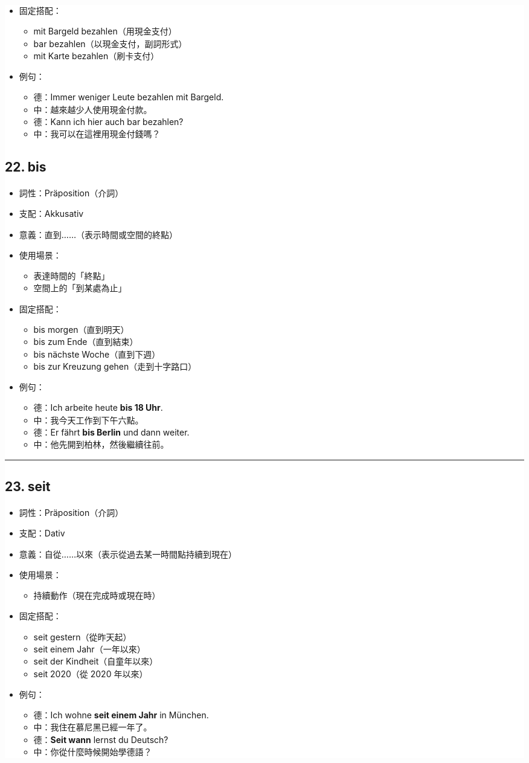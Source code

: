 - 固定搭配：
  - mit Bargeld bezahlen（用現金支付）
  - bar bezahlen（以現金支付，副詞形式）
  - mit Karte bezahlen（刷卡支付）

- 例句：
  - 德：Immer weniger Leute bezahlen mit Bargeld.
  - 中：越來越少人使用現金付款。
  - 德：Kann ich hier auch bar bezahlen?
  - 中：我可以在這裡用現金付錢嗎？



## 22. bis

- 詞性：Präposition（介詞）
- 支配：Akkusativ
- 意義：直到……（表示時間或空間的終點）
- 使用場景：
  - 表達時間的「終點」
  - 空間上的「到某處為止」
- 固定搭配：
  - bis morgen（直到明天）
  - bis zum Ende（直到結束）
  - bis nächste Woche（直到下週）
  - bis zur Kreuzung gehen（走到十字路口）

- 例句：
  - 德：Ich arbeite heute **bis 18 Uhr**.
  - 中：我今天工作到下午六點。
  - 德：Er fährt **bis Berlin** und dann weiter.
  - 中：他先開到柏林，然後繼續往前。

---

## 23. seit

- 詞性：Präposition（介詞）
- 支配：Dativ
- 意義：自從……以來（表示從過去某一時間點持續到現在）
- 使用場景：
  - 持續動作（現在完成時或現在時）
- 固定搭配：
  - seit gestern（從昨天起）
  - seit einem Jahr（一年以來）
  - seit der Kindheit（自童年以來）
  - seit 2020（從 2020 年以來）

- 例句：
  - 德：Ich wohne **seit einem Jahr** in München.
  - 中：我住在慕尼黑已經一年了。
  - 德：**Seit wann** lernst du Deutsch?
  - 中：你從什麼時候開始學德語？

